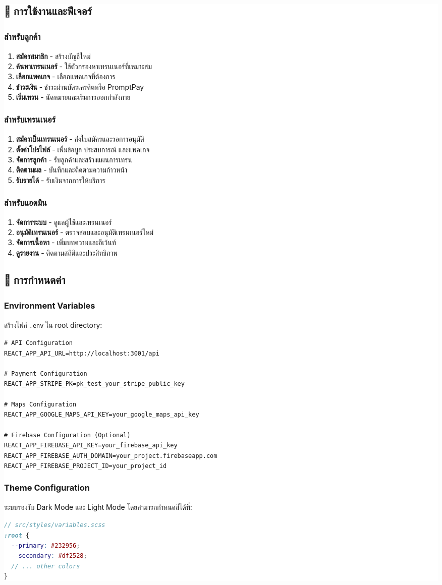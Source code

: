 ## 🎨 การใช้งานและฟีเจอร์

### สำหรับลูกค้า
1. **สมัครสมาชิก** - สร้างบัญชีใหม่
2. **ค้นหาเทรนเนอร์** - ใช้ตัวกรองหาเทรนเนอร์ที่เหมาะสม
3. **เลือกแพคเกจ** - เลือกแพคเกจที่ต้องการ
4. **ชำระเงิน** - ชำระผ่านบัตรเครดิตหรือ PromptPay
5. **เริ่มเทรน** - นัดหมายและเริ่มการออกกำลังกาย

### สำหรับเทรนเนอร์
1. **สมัครเป็นเทรนเนอร์** - ส่งใบสมัครและรอการอนุมัติ
2. **ตั้งค่าโปรไฟล์** - เพิ่มข้อมูล ประสบการณ์ และแพคเกจ
3. **จัดการลูกค้า** - รับลูกค้าและสร้างแผนการเทรน
4. **ติดตามผล** - บันทึกและติดตามความก้าวหน้า
5. **รับรายได้** - รับเงินจากการให้บริการ

### สำหรับแอดมิน
1. **จัดการระบบ** - ดูแลผู้ใช้และเทรนเนอร์
2. **อนุมัติเทรนเนอร์** - ตรวจสอบและอนุมัติเทรนเนอร์ใหม่
3. **จัดการเนื้อหา** - เพิ่มบทความและอีเว้นท์
4. **ดูรายงาน** - ติดตามสถิติและประสิทธิภาพ

## 🔧 การกำหนดค่า

### Environment Variables

สร้างไฟล์ `.env` ใน root directory:

```env
# API Configuration
REACT_APP_API_URL=http://localhost:3001/api

# Payment Configuration
REACT_APP_STRIPE_PK=pk_test_your_stripe_public_key

# Maps Configuration
REACT_APP_GOOGLE_MAPS_API_KEY=your_google_maps_api_key

# Firebase Configuration (Optional)
REACT_APP_FIREBASE_API_KEY=your_firebase_api_key
REACT_APP_FIREBASE_AUTH_DOMAIN=your_project.firebaseapp.com
REACT_APP_FIREBASE_PROJECT_ID=your_project_id
```

### Theme Configuration

ระบบรองรับ Dark Mode และ Light Mode โดยสามารถกำหนดสีได้ที่:

```scss
// src/styles/variables.scss
:root {
  --primary: #232956;
  --secondary: #df2528;
  // ... other colors
}
```
